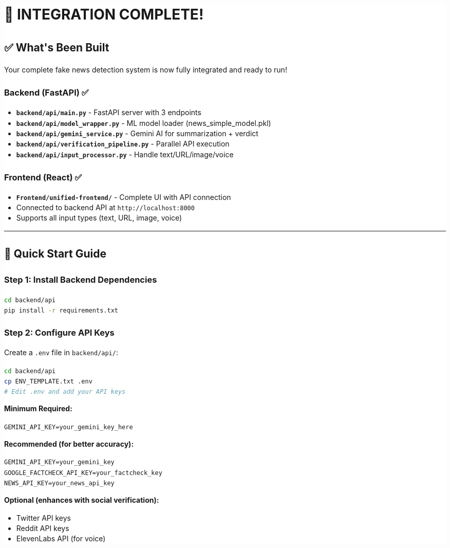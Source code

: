 # 🎉 INTEGRATION COMPLETE!

## ✅ What's Been Built

Your complete fake news detection system is now fully integrated and ready to run!

### Backend (FastAPI) ✅
- **`backend/api/main.py`** - FastAPI server with 3 endpoints
- **`backend/api/model_wrapper.py`** - ML model loader (news_simple_model.pkl)
- **`backend/api/gemini_service.py`** - Gemini AI for summarization + verdict
- **`backend/api/verification_pipeline.py`** - Parallel API execution
- **`backend/api/input_processor.py`** - Handle text/URL/image/voice

### Frontend (React) ✅  
- **`Frontend/unified-frontend/`** - Complete UI with API connection
- Connected to backend API at `http://localhost:8000`
- Supports all input types (text, URL, image, voice)

---

## 🚀 Quick Start Guide

### Step 1: Install Backend Dependencies

```bash
cd backend/api
pip install -r requirements.txt
```

### Step 2: Configure API Keys

Create a `.env` file in `backend/api/`:

```bash
cd backend/api
cp ENV_TEMPLATE.txt .env
# Edit .env and add your API keys
```

**Minimum Required:**
```env
GEMINI_API_KEY=your_gemini_key_here
```

**Recommended (for better accuracy):**
```env
GEMINI_API_KEY=your_gemini_key
GOOGLE_FACTCHECK_API_KEY=your_factcheck_key
NEWS_API_KEY=your_news_api_key
```

**Optional (enhances with social verification):**
- Twitter API keys
- Reddit API keys  
- ElevenLabs API (for voice)

